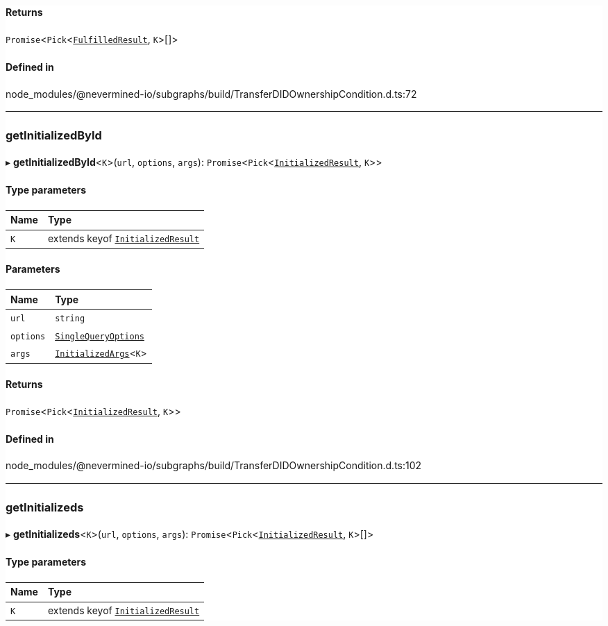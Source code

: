 #### Returns

`Promise`<`Pick`<[`FulfilledResult`](subgraphs.TransferDIDOwnershipCondition.md#fulfilledresult), `K`\>[]\>

#### Defined in

node_modules/@nevermined-io/subgraphs/build/TransferDIDOwnershipCondition.d.ts:72

---

### getInitializedById

▸ **getInitializedById**<`K`\>(`url`, `options`, `args`): `Promise`<`Pick`<[`InitializedResult`](subgraphs.TransferDIDOwnershipCondition.md#initializedresult), `K`\>\>

#### Type parameters

| Name | Type                                                                                              |
| :--- | :------------------------------------------------------------------------------------------------ |
| `K`  | extends keyof [`InitializedResult`](subgraphs.TransferDIDOwnershipCondition.md#initializedresult) |

#### Parameters

| Name      | Type                                                                                  |
| :-------- | :------------------------------------------------------------------------------------ |
| `url`     | `string`                                                                              |
| `options` | [`SingleQueryOptions`](subgraphs.TransferDIDOwnershipCondition.md#singlequeryoptions) |
| `args`    | [`InitializedArgs`](subgraphs.TransferDIDOwnershipCondition.md#initializedargs)<`K`\> |

#### Returns

`Promise`<`Pick`<[`InitializedResult`](subgraphs.TransferDIDOwnershipCondition.md#initializedresult), `K`\>\>

#### Defined in

node_modules/@nevermined-io/subgraphs/build/TransferDIDOwnershipCondition.d.ts:102

---

### getInitializeds

▸ **getInitializeds**<`K`\>(`url`, `options`, `args`): `Promise`<`Pick`<[`InitializedResult`](subgraphs.TransferDIDOwnershipCondition.md#initializedresult), `K`\>[]\>

#### Type parameters

| Name | Type                                                                                              |
| :--- | :------------------------------------------------------------------------------------------------ |
| `K`  | extends keyof [`InitializedResult`](subgraphs.TransferDIDOwnershipCondition.md#initializedresult) |
